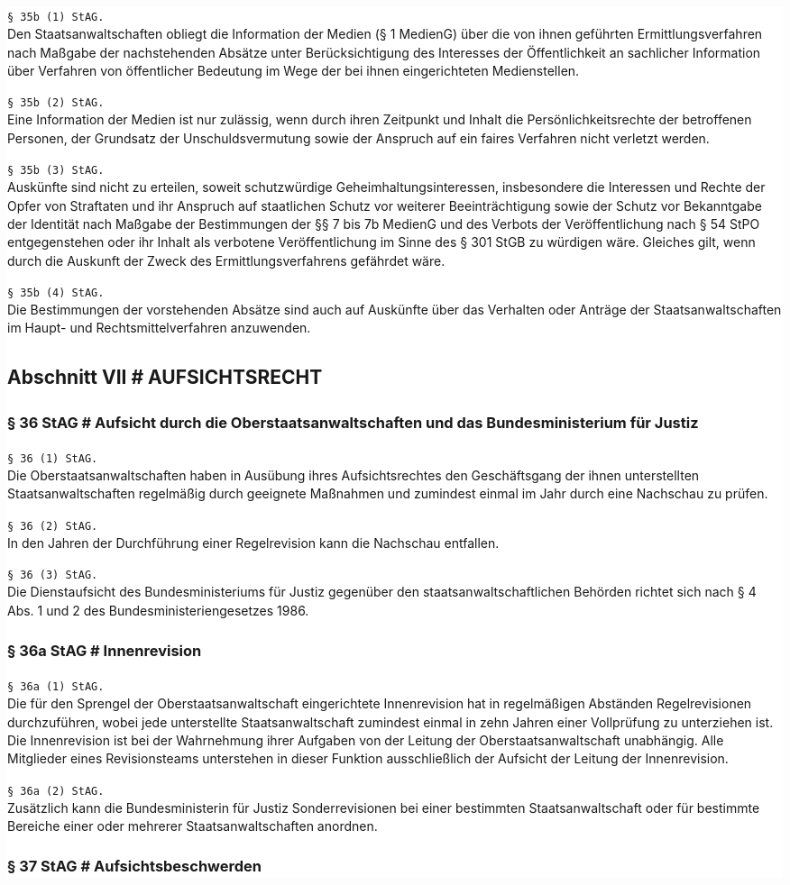 `§ 35b (1) StAG.`  
Den Staatsanwaltschaften obliegt die Information der Medien (§ 1 MedienG) über die von ihnen geführten Ermittlungsverfahren nach Maßgabe der nachstehenden Absätze unter Berücksichtigung des Interesses der Öffentlichkeit an sachlicher Information über Verfahren von öffentlicher Bedeutung im Wege der bei ihnen eingerichteten Medienstellen.

`§ 35b (2) StAG.`  
Eine Information der Medien ist nur zulässig, wenn durch ihren Zeitpunkt und Inhalt die Persönlichkeitsrechte der betroffenen Personen, der Grundsatz der Unschuldsvermutung sowie der Anspruch auf ein faires Verfahren nicht verletzt werden.

`§ 35b (3) StAG.`  
Auskünfte sind nicht zu erteilen, soweit schutzwürdige Geheimhaltungsinteressen, insbesondere die Interessen und Rechte der Opfer von Straftaten und ihr Anspruch auf staatlichen Schutz vor weiterer Beeinträchtigung sowie der Schutz vor Bekanntgabe der Identität nach Maßgabe der Bestimmungen der §§ 7 bis 7b MedienG und des Verbots der Veröffentlichung nach § 54 StPO entgegenstehen oder ihr Inhalt als verbotene Veröffentlichung im Sinne des § 301 StGB zu würdigen wäre. Gleiches gilt, wenn durch die Auskunft der Zweck des Ermittlungsverfahrens gefährdet wäre.

`§ 35b (4) StAG.`  
Die Bestimmungen der vorstehenden Absätze sind auch auf Auskünfte über das Verhalten oder Anträge der Staatsanwaltschaften im Haupt- und Rechtsmittelverfahren anzuwenden.

## Abschnitt VII # AUFSICHTSRECHT

### § 36 StAG # Aufsicht durch die Oberstaatsanwaltschaften und das Bundesministerium für Justiz

`§ 36 (1) StAG.`  
Die Oberstaatsanwaltschaften haben in Ausübung ihres Aufsichtsrechtes den Geschäftsgang der ihnen unterstellten Staatsanwaltschaften regelmäßig durch geeignete Maßnahmen und zumindest einmal im Jahr durch eine Nachschau zu prüfen.

`§ 36 (2) StAG.`  
In den Jahren der Durchführung einer Regelrevision kann die Nachschau entfallen.

`§ 36 (3) StAG.`  
Die Dienstaufsicht des Bundesministeriums für Justiz gegenüber den staatsanwaltschaftlichen Behörden richtet sich nach § 4 Abs. 1 und 2 des Bundesministeriengesetzes 1986.

### § 36a StAG # Innenrevision

`§ 36a (1) StAG.`  
Die für den Sprengel der Oberstaatsanwaltschaft eingerichtete Innenrevision hat in regelmäßigen Abständen Regelrevisionen durchzuführen, wobei jede unterstellte Staatsanwaltschaft zumindest einmal in zehn Jahren einer Vollprüfung zu unterziehen ist. Die Innenrevision ist bei der Wahrnehmung ihrer Aufgaben von der Leitung der Oberstaatsanwaltschaft unabhängig. Alle Mitglieder eines Revisionsteams unterstehen in dieser Funktion ausschließlich der Aufsicht der Leitung der Innenrevision.

`§ 36a (2) StAG.`  
Zusätzlich kann die Bundesministerin für Justiz Sonderrevisionen bei einer bestimmten Staatsanwaltschaft oder für bestimmte Bereiche einer oder mehrerer Staatsanwaltschaften anordnen.

### § 37 StAG # Aufsichtsbeschwerden
